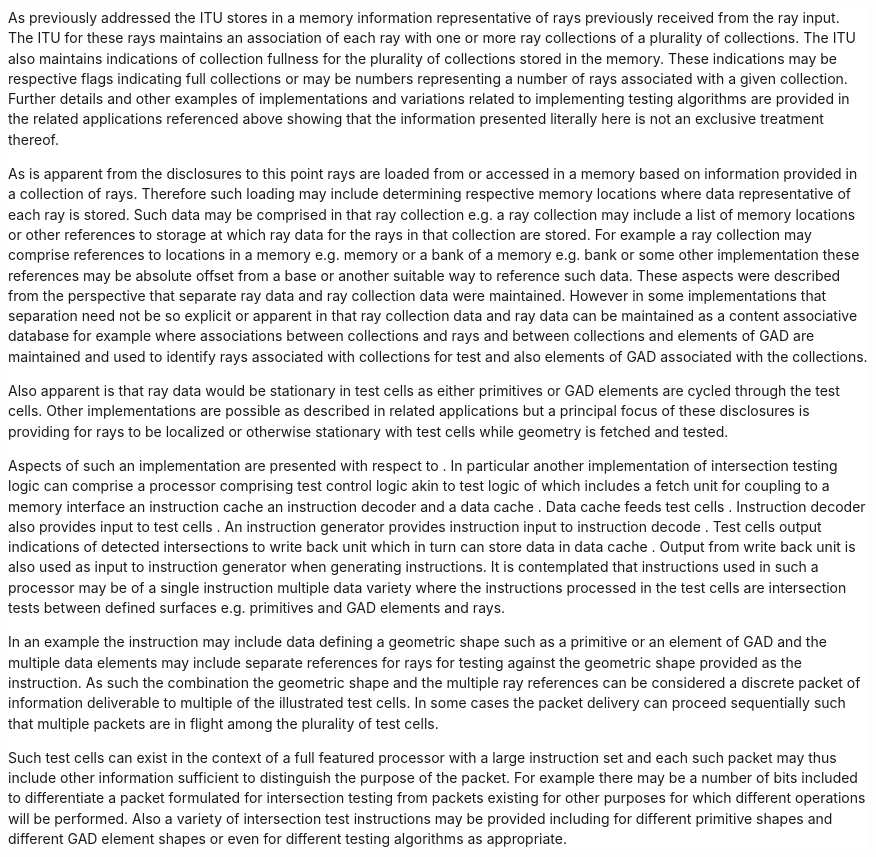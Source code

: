As previously addressed the ITU stores in a memory information representative of rays previously received from the ray input. The ITU for these rays maintains an association of each ray with one or more ray collections of a plurality of collections. The ITU also maintains indications of collection fullness for the plurality of collections stored in the memory. These indications may be respective flags indicating full collections or may be numbers representing a number of rays associated with a given collection. Further details and other examples of implementations and variations related to implementing testing algorithms are provided in the related applications referenced above showing that the information presented literally here is not an exclusive treatment thereof.

As is apparent from the disclosures to this point rays are loaded from or accessed in a memory based on information provided in a collection of rays. Therefore such loading may include determining respective memory locations where data representative of each ray is stored. Such data may be comprised in that ray collection e.g. a ray collection may include a list of memory locations or other references to storage at which ray data for the rays in that collection are stored. For example a ray collection may comprise references to locations in a memory e.g. memory or a bank of a memory e.g. bank or some other implementation these references may be absolute offset from a base or another suitable way to reference such data. These aspects were described from the perspective that separate ray data and ray collection data were maintained. However in some implementations that separation need not be so explicit or apparent in that ray collection data and ray data can be maintained as a content associative database for example where associations between collections and rays and between collections and elements of GAD are maintained and used to identify rays associated with collections for test and also elements of GAD associated with the collections.

Also apparent is that ray data would be stationary in test cells as either primitives or GAD elements are cycled through the test cells. Other implementations are possible as described in related applications but a principal focus of these disclosures is providing for rays to be localized or otherwise stationary with test cells while geometry is fetched and tested.

Aspects of such an implementation are presented with respect to . In particular another implementation of intersection testing logic can comprise a processor comprising test control logic akin to test logic of which includes a fetch unit for coupling to a memory interface an instruction cache an instruction decoder and a data cache . Data cache feeds test cells . Instruction decoder also provides input to test cells . An instruction generator provides instruction input to instruction decode . Test cells output indications of detected intersections to write back unit which in turn can store data in data cache . Output from write back unit is also used as input to instruction generator when generating instructions. It is contemplated that instructions used in such a processor may be of a single instruction multiple data variety where the instructions processed in the test cells are intersection tests between defined surfaces e.g. primitives and GAD elements and rays.

In an example the instruction may include data defining a geometric shape such as a primitive or an element of GAD and the multiple data elements may include separate references for rays for testing against the geometric shape provided as the instruction. As such the combination the geometric shape and the multiple ray references can be considered a discrete packet of information deliverable to multiple of the illustrated test cells. In some cases the packet delivery can proceed sequentially such that multiple packets are in flight among the plurality of test cells.

Such test cells can exist in the context of a full featured processor with a large instruction set and each such packet may thus include other information sufficient to distinguish the purpose of the packet. For example there may be a number of bits included to differentiate a packet formulated for intersection testing from packets existing for other purposes for which different operations will be performed. Also a variety of intersection test instructions may be provided including for different primitive shapes and different GAD element shapes or even for different testing algorithms as appropriate.
